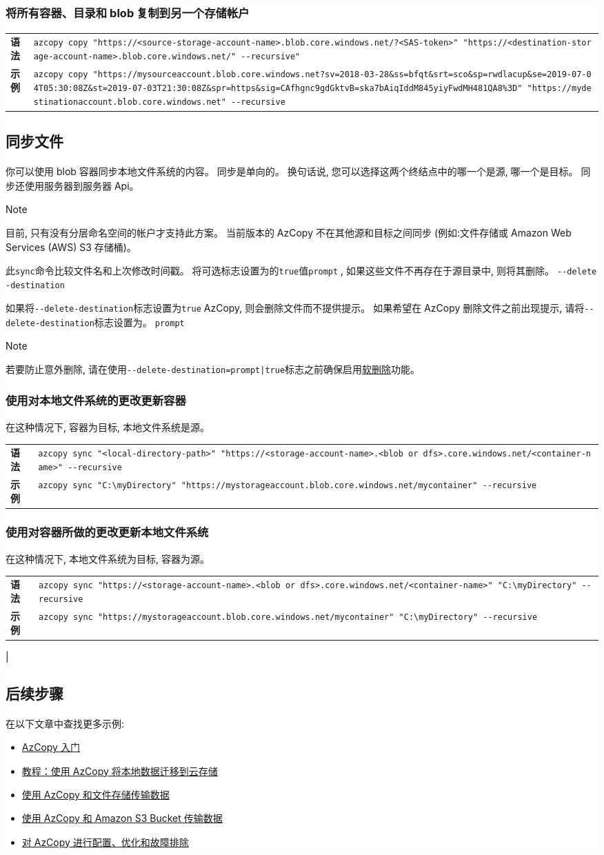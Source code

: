 ### <a name="copy-all-containers-directories-and-blobs-to-another-storage-account"></a>将所有容器、目录和 blob 复制到另一个存储帐户

|    |     |
|--------|-----------|
| **语法** | `azcopy copy "https://<source-storage-account-name>.blob.core.windows.net/?<SAS-token>" "https://<destination-storage-account-name>.blob.core.windows.net/" --recursive"` |
| **示例** | `azcopy copy "https://mysourceaccount.blob.core.windows.net?sv=2018-03-28&ss=bfqt&srt=sco&sp=rwdlacup&se=2019-07-04T05:30:08Z&st=2019-07-03T21:30:08Z&spr=https&sig=CAfhgnc9gdGktvB=ska7bAiqIddM845yiyFwdMH481QA8%3D" "https://mydestinationaccount.blob.core.windows.net" --recursive` |

## <a name="synchronize-files"></a>同步文件

你可以使用 blob 容器同步本地文件系统的内容。 同步是单向的。 换句话说, 您可以选择这两个终结点中的哪一个是源, 哪一个是目标。 同步还使用服务器到服务器 Api。

> [!NOTE]
> 目前, 只有没有分层命名空间的帐户才支持此方案。 当前版本的 AzCopy 不在其他源和目标之间同步 (例如:文件存储或 Amazon Web Services (AWS) S3 存储桶)。

此`sync`命令比较文件名和上次修改时间戳。 将可选标志设置为的`true`值`prompt` , 如果这些文件不再存在于源目录中, 则将其删除。 `--delete-destination`

如果将`--delete-destination`标志设置为`true` AzCopy, 则会删除文件而不提供提示。 如果希望在 AzCopy 删除文件之前出现提示, 请将`--delete-destination`标志设置为。 `prompt`

> [!NOTE]
> 若要防止意外删除, 请在使用`--delete-destination=prompt|true`标志之前确保启用[软删除](https://docs.microsoft.com/azure/storage/blobs/storage-blob-soft-delete)功能。

### <a name="update-a-container-with-changes-to-a-local-file-system"></a>使用对本地文件系统的更改更新容器

在这种情况下, 容器为目标, 本地文件系统是源。

|    |     |
|--------|-----------|
| **语法** | `azcopy sync "<local-directory-path>" "https://<storage-account-name>.<blob or dfs>.core.windows.net/<container-name>" --recursive` |
| **示例** | `azcopy sync "C:\myDirectory" "https://mystorageaccount.blob.core.windows.net/mycontainer" --recursive` |

### <a name="update-a-local-file-system-with-changes-to-a-container"></a>使用对容器所做的更改更新本地文件系统

在这种情况下, 本地文件系统为目标, 容器为源。

|    |     |
|--------|-----------|
| **语法** | `azcopy sync "https://<storage-account-name>.<blob or dfs>.core.windows.net/<container-name>" "C:\myDirectory" --recursive` |
| **示例** | `azcopy sync "https://mystorageaccount.blob.core.windows.net/mycontainer" "C:\myDirectory" --recursive` |
|

## <a name="next-steps"></a>后续步骤

在以下文章中查找更多示例:

- [AzCopy 入门](storage-use-azcopy-v10.md)

- [教程：使用 AzCopy 将本地数据迁移到云存储](storage-use-azcopy-migrate-on-premises-data.md)

- [使用 AzCopy 和文件存储传输数据](storage-use-azcopy-files.md)

- [使用 AzCopy 和 Amazon S3 Bucket 传输数据](storage-use-azcopy-s3.md)

- [对 AzCopy 进行配置、优化和故障排除](storage-use-azcopy-configure.md)
